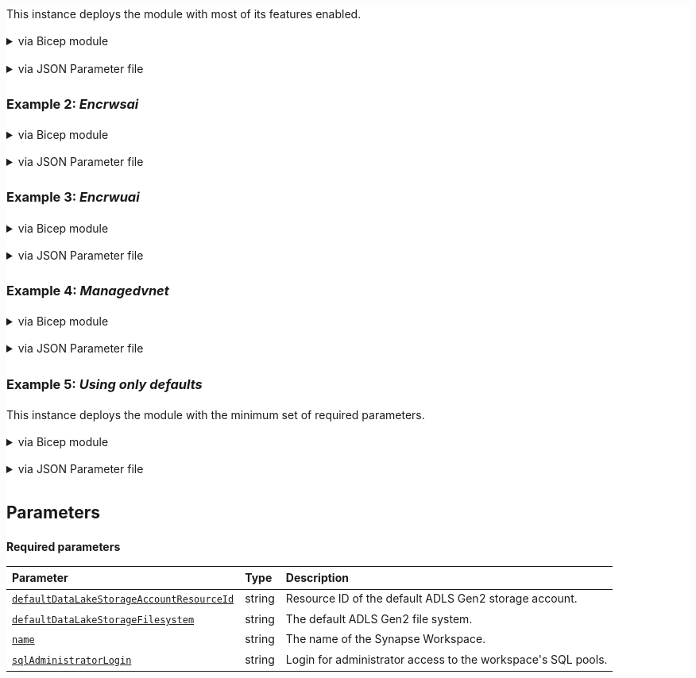 This instance deploys the module with most of its features enabled.


<details><summary>via Bicep module</summary></details>
<p>

<details><summary>via JSON Parameter file</summary></details>
<p>

### Example 2: _Encrwsai_

<details><summary>via Bicep module</summary></details>
<p>

<details><summary>via JSON Parameter file</summary></details>
<p>

### Example 3: _Encrwuai_

<details><summary>via Bicep module</summary></details>
<p>

<details><summary>via JSON Parameter file</summary></details>
<p>

### Example 4: _Managedvnet_

<details><summary>via Bicep module</summary></details>
<p>

<details><summary>via JSON Parameter file</summary></details>
<p>

### Example 5: _Using only defaults_

This instance deploys the module with the minimum set of required parameters.


<details><summary>via Bicep module</summary></details>
<p>

<details><summary>via JSON Parameter file</summary></details>
<p>


## Parameters

**Required parameters**

| Parameter | Type | Description |
| :-- | :-- | :-- |
| [`defaultDataLakeStorageAccountResourceId`](#parameter-defaultdatalakestorageaccountresourceid) | string | Resource ID of the default ADLS Gen2 storage account. |
| [`defaultDataLakeStorageFilesystem`](#parameter-defaultdatalakestoragefilesystem) | string | The default ADLS Gen2 file system. |
| [`name`](#parameter-name) | string | The name of the Synapse Workspace. |
| [`sqlAdministratorLogin`](#parameter-sqladministratorlogin) | string | Login for administrator access to the workspace's SQL pools. |

